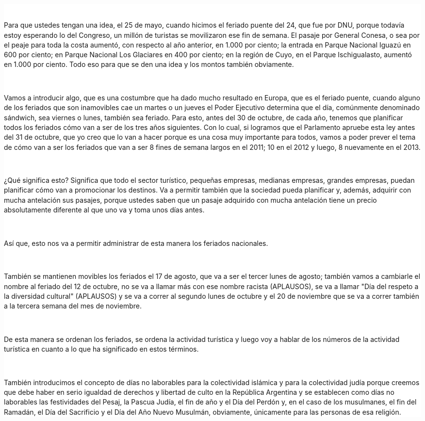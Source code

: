  

Para que ustedes tengan una idea, el 25 de mayo, cuando hicimos el
feriado puente del 24, que fue por DNU, porque todavía estoy esperando
lo del Congreso, un millón de turistas se movilizaron ese fin de semana.
El pasaje por General Conesa, o sea por el peaje para toda la costa
aumentó, con respecto al año anterior, en 1.000 por ciento; la entrada
en Parque Nacional Iguazú en 600 por ciento; en Parque Nacional Los
Glaciares en 400 por ciento; en la región de Cuyo, en el Parque
Ischigualasto, aumentó en 1.000 por ciento. Todo eso para que se den una
idea y los montos también obviamente.

 

Vamos a introducir algo, que es una costumbre que ha dado mucho
resultado en Europa, que es el feriado puente, cuando alguno de los
feriados que son inamovibles cae un martes o un jueves el Poder
Ejecutivo determina que el día, comúnmente denominado sándwich, sea
viernes o lunes, también sea feriado. Para esto, antes del 30 de
octubre, de cada año, tenemos que planificar todos los feriados cómo van
a ser de los tres años siguientes. Con lo cual, si logramos que el
Parlamento apruebe esta ley antes del 31 de octubre, que yo creo que lo
van a hacer porque es una cosa muy importante para todos, vamos a poder
prever el tema de cómo van a ser los feriados que van a ser 8 fines de
semana largos en el 2011; 10 en el 2012 y luego, 8 nuevamente en el
2013.

 

¿Qué significa esto? Significa que todo el sector turístico, pequeñas
empresas, medianas empresas, grandes empresas, puedan planificar cómo
van a promocionar los destinos. Va a permitir también que la sociedad
pueda planificar y, además, adquirir con mucha antelación sus pasajes,
porque ustedes saben que un pasaje adquirido con mucha antelación tiene
un precio absolutamente diferente al que uno va y toma unos días antes.

 

Así que, esto nos va a permitir administrar de esta manera los feriados
nacionales.

 

También se mantienen movibles los feriados el 17 de agosto, que va a ser
el tercer lunes de agosto; también vamos a cambiarle el nombre al
feriado del 12 de octubre, no se va a llamar más con ese nombre racista
(APLAUSOS), se va a llamar "Día del respeto a la diversidad cultural"
(APLAUSOS) y se va a correr al segundo lunes de octubre y el 20 de
noviembre que se va a correr también a la tercera semana del mes de
noviembre.

 

De esta manera se ordenan los feriados, se ordena la actividad turística
y luego voy a hablar de los números de la actividad turística en cuanto
a lo que ha significado en estos términos.

 

También introducimos el concepto de días no laborables para la
colectividad islámica y para la colectividad judía porque creemos que
debe haber en serio igualdad de derechos y libertad de culto en la
República Argentina y se establecen como días no laborables las
festividades del Pesaj, la Pascua Judía, el fin de año y el Día del
Perdón y, en el caso de los musulmanes, el fin del Ramadán, el Día del
Sacrificio y el Día del Año Nuevo Musulmán, obviamente, únicamente para
las personas de esa religión.
